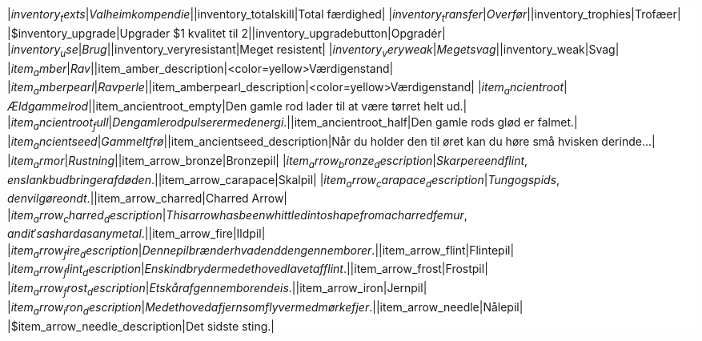 |$inventory_texts|Valheimkompendie|
|$inventory_totalskill|Total færdighed|
|$inventory_transfer|Overfør|
|$inventory_trophies|Trofæer|
|$inventory_upgrade|Upgrader $1 kvalitet til $2|
|$inventory_upgradebutton|Opgradér|
|$inventory_use|Brug|
|$inventory_veryresistant|Meget resistent|
|$inventory_veryweak|Meget svag|
|$inventory_weak|Svag|
|$item_amber|Rav|
|$item_amber_description|<color=yellow>Værdigenstand</color>|
|$item_amberpearl|Ravperle|
|$item_amberpearl_description|<color=yellow>Værdigenstand</color>|
|$item_ancientroot|Ældgammel rod|
|$item_ancientroot_empty|Den gamle rod lader til at være tørret helt ud.|
|$item_ancientroot_full|Den gamle rod pulserer med energi.|
|$item_ancientroot_half|Den gamle rods glød er falmet.|
|$item_ancientseed|Gammelt frø|
|$item_ancientseed_description|Når du holder den til øret kan du høre små hvisken derinde...|
|$item_armor|Rustning|
|$item_arrow_bronze|Bronzepil|
|$item_arrow_bronze_description|Skarpere end flint, en slank budbringer af døden.|
|$item_arrow_carapace|Skalpil|
|$item_arrow_carapace_description|Tung og spids, den vil gøre ondt.|
|$item_arrow_charred|Charred Arrow|
|$item_arrow_charred_description|This arrow has been whittled into shape from a charred femur, and it's as hard as any metal.|
|$item_arrow_fire|Ildpil|
|$item_arrow_fire_description|Denne pil brænder hvadend den gennemborer.|
|$item_arrow_flint|Flintepil|
|$item_arrow_flint_description|En skindbryder med et hoved lavet af flint.|
|$item_arrow_frost|Frostpil|
|$item_arrow_frost_description|Et skår af gennemborende is.|
|$item_arrow_iron|Jernpil|
|$item_arrow_iron_description|Med et hoved af jern som flyver med mørke fjer.|
|$item_arrow_needle|Nålepil|
|$item_arrow_needle_description|Det sidste sting.|